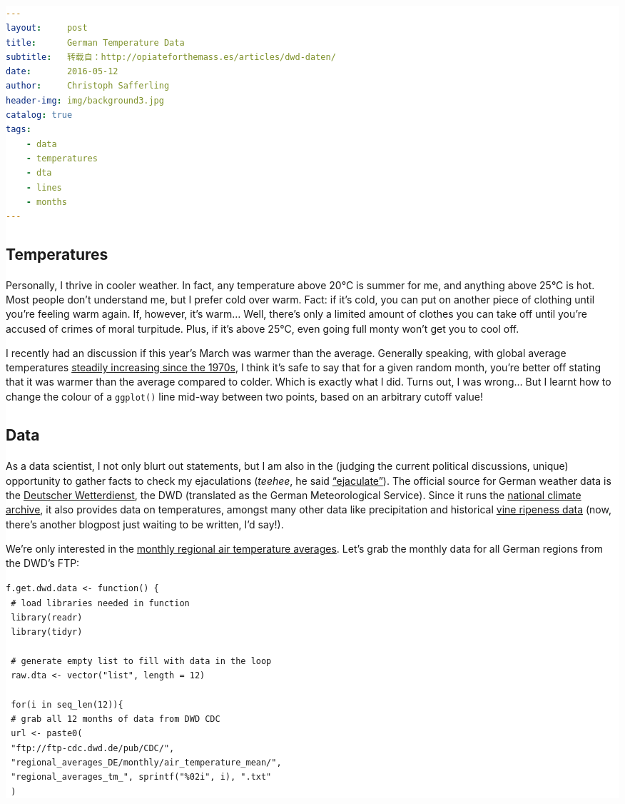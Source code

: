 ```yaml
---
layout:     post
title:      German Temperature Data
subtitle:   转载自：http://opiateforthemass.es/articles/dwd-daten/
date:       2016-05-12
author:     Christoph Safferling
header-img: img/background3.jpg
catalog: true
tags:
    - data
    - temperatures
    - dta
    - lines
    - months
---
```


## Temperatures

Personally, I thrive in cooler weather. In fact, any temperature above 20°C is summer for me, and anything above 25°C is hot. Most people don’t understand me, but I prefer cold over warm. Fact: if it’s cold, you can put on another piece of clothing until you’re feeling warm again. If, however, it’s warm… Well, there’s only a limited amount of clothes you can take off until you’re accused of crimes of moral turpitude. Plus, if it’s above 25°C, even going full monty won’t get you to cool off.

I recently had an discussion if this year’s March was warmer than the average. Generally speaking, with global average temperatures [steadily increasing since the 1970s](http://climate.nasa.gov/vital-signs/global-temperature), I think it’s safe to say that for a given random month, you’re better off stating that it was warmer than the average compared to colder. Which is exactly what I did. Turns out, I was wrong… But I learnt how to change the colour of a `ggplot()` line mid-way between two points, based on an arbitrary cutoff value!

## Data

As a data scientist, I not only blurt out statements, but I am also in the (judging the current political discussions, unique) opportunity to gather facts to check my ejaculations (*teehee*, he said [“ejaculate”](http://qi.com/infocloud/sherlock-holmes)). The official source for German weather data is the [Deutscher Wetterdienst](https://en.wikipedia.org/wiki/Deutscher_Wetterdienst), the DWD (translated as the German Meteorological Service). Since it runs the [national climate archive](http://www.dwd.de/DE/klimaumwelt/cdc/cdc_node.html), it also provides data on temperatures, amongst many other data like precipitation and historical [vine ripeness data](ftp://ftp-cdc.dwd.de/pub/CDC/observations_germany/phenology/immediate_reporters/vine/historical) (now, there’s another blogpost just waiting to be written, I’d say!).

We’re only interested in the [monthly regional air temperature averages](ftp://ftp-cdc.dwd.de/pub/CDC/regional_averages_DE/monthly/air_temperature_mean). Let’s grab the monthly data for all German regions from the DWD’s FTP:

```
f.get.dwd.data <- function() {
 # load libraries needed in function
 library(readr)
 library(tidyr)
 
 # generate empty list to fill with data in the loop
 raw.dta <- vector("list", length = 12)
 
 for(i in seq_len(12)){
 # grab all 12 months of data from DWD CDC
 url <- paste0(
 "ftp://ftp-cdc.dwd.de/pub/CDC/",
 "regional_averages_DE/monthly/air_temperature_mean/",
 "regional_averages_tm_", sprintf("%02i", i), ".txt"
 )
```